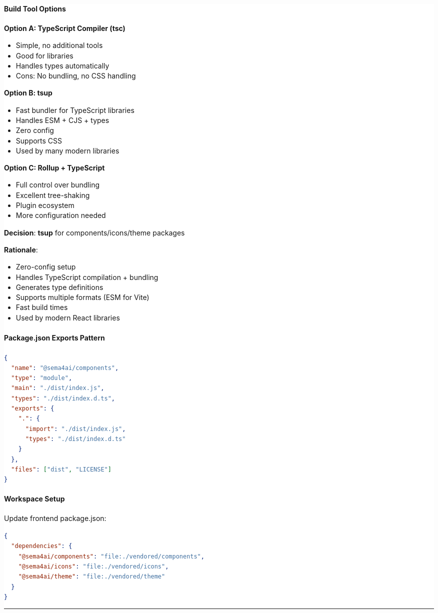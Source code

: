 #### Build Tool Options

**Option A: TypeScript Compiler (tsc)**
- Simple, no additional tools
- Good for libraries
- Handles types automatically
- Cons: No bundling, no CSS handling

**Option B: tsup**
- Fast bundler for TypeScript libraries
- Handles ESM + CJS + types
- Zero config
- Supports CSS
- Used by many modern libraries

**Option C: Rollup + TypeScript**
- Full control over bundling
- Excellent tree-shaking
- Plugin ecosystem
- More configuration needed

**Decision**: **tsup** for components/icons/theme packages

**Rationale**:
- Zero-config setup
- Handles TypeScript compilation + bundling
- Generates type definitions
- Supports multiple formats (ESM for Vite)
- Fast build times
- Used by modern React libraries

#### Package.json Exports Pattern
```json
{
  "name": "@sema4ai/components",
  "type": "module",
  "main": "./dist/index.js",
  "types": "./dist/index.d.ts",
  "exports": {
    ".": {
      "import": "./dist/index.js",
      "types": "./dist/index.d.ts"
    }
  },
  "files": ["dist", "LICENSE"]
}
```

#### Workspace Setup
Update frontend package.json:
```json
{
  "dependencies": {
    "@sema4ai/components": "file:./vendored/components",
    "@sema4ai/icons": "file:./vendored/icons",
    "@sema4ai/theme": "file:./vendored/theme"
  }
}
```

---